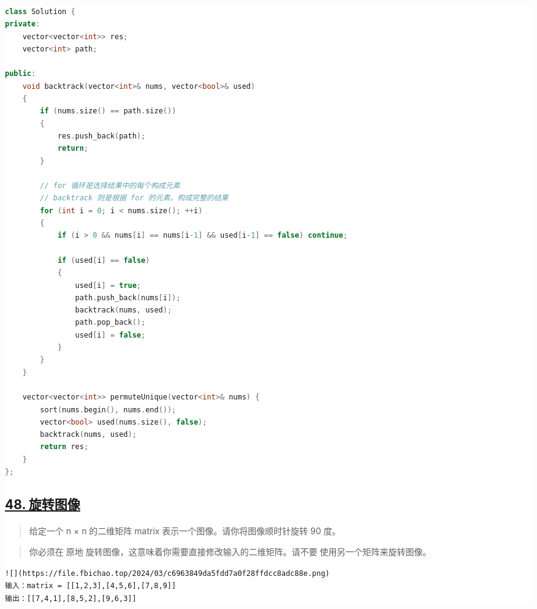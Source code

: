 
```C++
class Solution {
private:
    vector<vector<int>> res;
    vector<int> path;

public:
    void backtrack(vector<int>& nums, vector<bool>& used)
    {
        if (nums.size() == path.size()) 
        {
            res.push_back(path);
            return;
        }

        // for 循环是选择结果中的每个构成元素
        // backtrack 则是根据 for 的元素，构成完整的结果
        for (int i = 0; i < nums.size(); ++i)
        {
            if (i > 0 && nums[i] == nums[i-1] && used[i-1] == false) continue;

            if (used[i] == false)
            {
                used[i] = true;
                path.push_back(nums[i]);
                backtrack(nums, used);
                path.pop_back();
                used[i] = false;
            }
        }
    }

    vector<vector<int>> permuteUnique(vector<int>& nums) {
        sort(nums.begin(), nums.end());
        vector<bool> used(nums.size(), false);
        backtrack(nums, used);
        return res;
    }
};
```



## [48. 旋转图像](https://leetcode.cn/problems/rotate-image/description/?envType=featured-list&envId=2cktkvj?envType=featured-list&envId=2cktkvj)

> 给定一个 n × n 的二维矩阵 matrix 表示一个图像。请你将图像顺时针旋转 90 度。

> 你必须在 原地 旋转图像，这意味着你需要直接修改输入的二维矩阵。请不要 使用另一个矩阵来旋转图像。

```
![](https://file.fbichao.top/2024/03/c6963849da5fdd7a0f28ffdcc8adc88e.png)
输入：matrix = [[1,2,3],[4,5,6],[7,8,9]]
输出：[[7,4,1],[8,5,2],[9,6,3]]
```
